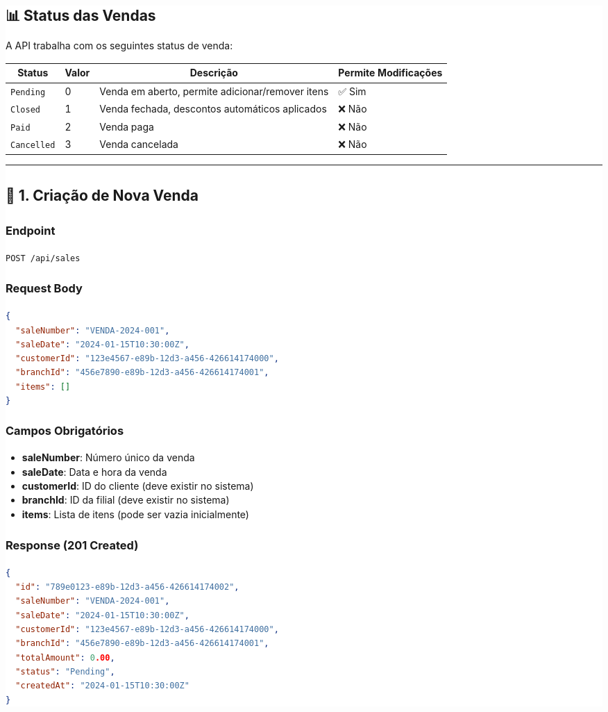 
## 📊 Status das Vendas

A API trabalha com os seguintes status de venda:

| Status | Valor | Descrição | Permite Modificações |
|--------|-------|-----------|---------------------|
| `Pending` | 0 | Venda em aberto, permite adicionar/remover itens | ✅ Sim |
| `Closed` | 1 | Venda fechada, descontos automáticos aplicados | ❌ Não |
| `Paid` | 2 | Venda paga | ❌ Não |
| `Cancelled` | 3 | Venda cancelada | ❌ Não |

---

## 🛒 1. Criação de Nova Venda

### Endpoint
```http
POST /api/sales
```

### Request Body
```json
{
  "saleNumber": "VENDA-2024-001",
  "saleDate": "2024-01-15T10:30:00Z",
  "customerId": "123e4567-e89b-12d3-a456-426614174000",
  "branchId": "456e7890-e89b-12d3-a456-426614174001",
  "items": []
}
```

### Campos Obrigatórios
- **saleNumber**: Número único da venda
- **saleDate**: Data e hora da venda
- **customerId**: ID do cliente (deve existir no sistema)
- **branchId**: ID da filial (deve existir no sistema)
- **items**: Lista de itens (pode ser vazia inicialmente)

### Response (201 Created)
```json
{
  "id": "789e0123-e89b-12d3-a456-426614174002",
  "saleNumber": "VENDA-2024-001",
  "saleDate": "2024-01-15T10:30:00Z",
  "customerId": "123e4567-e89b-12d3-a456-426614174000",
  "branchId": "456e7890-e89b-12d3-a456-426614174001",
  "totalAmount": 0.00,
  "status": "Pending",
  "createdAt": "2024-01-15T10:30:00Z"
}
```
